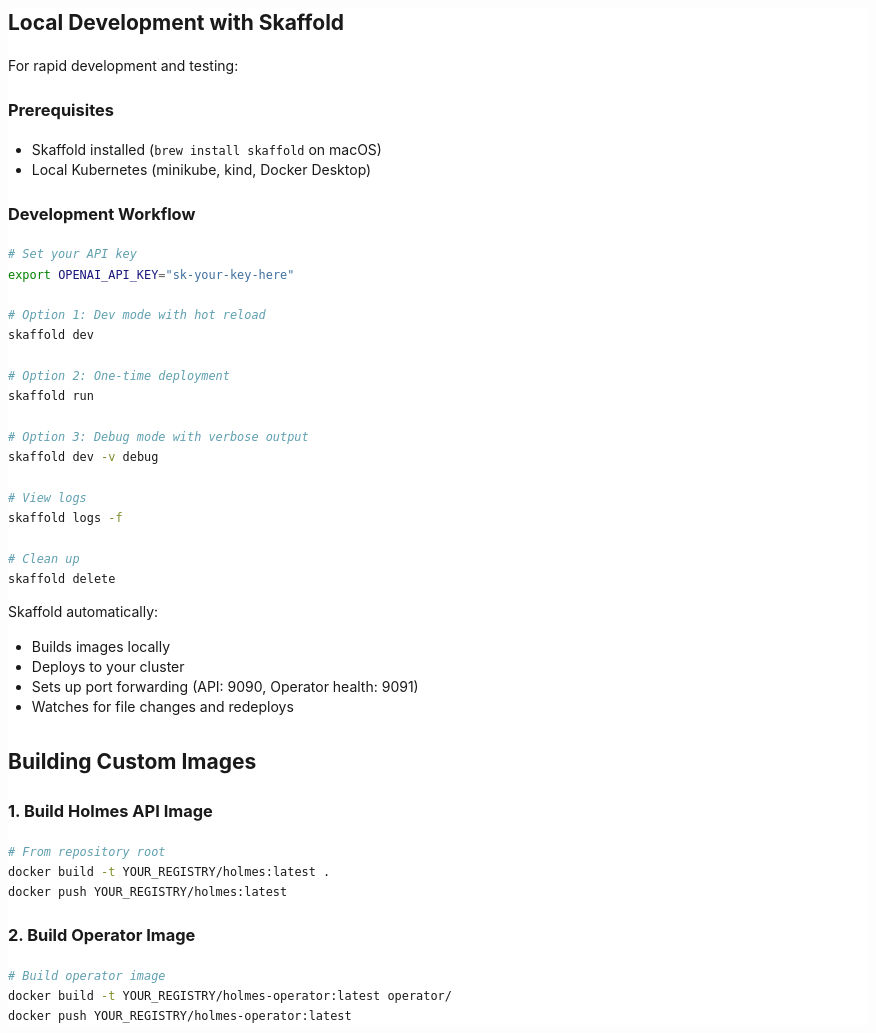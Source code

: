 ## Local Development with Skaffold

For rapid development and testing:

### Prerequisites
- Skaffold installed (`brew install skaffold` on macOS)
- Local Kubernetes (minikube, kind, Docker Desktop)

### Development Workflow

```bash
# Set your API key
export OPENAI_API_KEY="sk-your-key-here"

# Option 1: Dev mode with hot reload
skaffold dev

# Option 2: One-time deployment
skaffold run

# Option 3: Debug mode with verbose output
skaffold dev -v debug

# View logs
skaffold logs -f

# Clean up
skaffold delete
```

Skaffold automatically:
- Builds images locally
- Deploys to your cluster
- Sets up port forwarding (API: 9090, Operator health: 9091)
- Watches for file changes and redeploys

## Building Custom Images

### 1. Build Holmes API Image

```bash
# From repository root
docker build -t YOUR_REGISTRY/holmes:latest .
docker push YOUR_REGISTRY/holmes:latest
```

### 2. Build Operator Image

```bash
# Build operator image
docker build -t YOUR_REGISTRY/holmes-operator:latest operator/
docker push YOUR_REGISTRY/holmes-operator:latest
```
